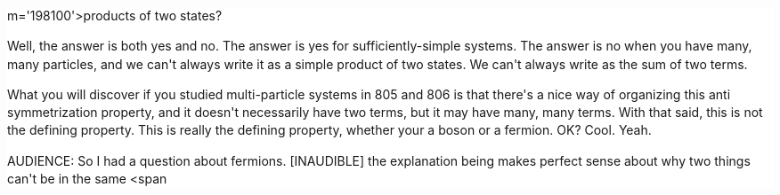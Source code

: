   m='198100'>products</span> <span m='198520'>of</span> <span
  m='198600'>two</span> <span m='198790'>states?</span> </p><p><span
  m='200890'>Well,</span> <span m='201170'>the</span> <span
  m='201410'>answer</span> <span m='201800'>is</span> <span
  m='201980'>both</span> <span m='202190'>yes</span> <span m='202530'>and</span>
  <span m='202670'>no.</span> <span m='203010'>The</span> <span
  m='203120'>answer</span> <span m='203390'>is</span> <span
  m='203490'>yes</span> <span m='203910'>for</span> <span
  m='206720'>sufficiently-simple</span> <span m='207680'>systems.</span> <span
  m='208380'>The</span> <span m='208760'>answer</span> <span
  m='208910'>is</span> <span m='209060'>no</span> <span m='209260'>when</span>
  <span m='209335'>you</span> <span m='209410'>have</span> <span
  m='209570'>many,</span> <span m='209900'>many</span> <span
  m='210000'>particles,</span> <span m='211430'>and</span> <span
  m='211590'>we</span> <span m='211690'>can't</span> <span
  m='211870'>always</span> <span m='212120'>write</span> <span
  m='212270'>it</span> <span m='212370'>as</span> <span m='212510'>a</span>
  <span m='212560'>simple</span> <span m='212820'>product</span> <span
  m='213140'>of</span> <span m='213250'>two</span> <span
  m='213420'>states.</span> <span m='213970'>We</span> <span
  m='214090'>can't</span> <span m='214380'>always</span> <span
  m='214390'>write</span> <span m='214400'>as</span> <span m='214410'>the</span>
  <span m='214420'>sum</span> <span m='214630'>of</span> <span
  m='214730'>two</span> <span m='214840'>terms.</span> </p><p><span
  m='216800'>What</span> <span m='217050'>you</span> <span
  m='217175'>will</span> <span m='217300'>discover</span> <span
  m='217720'>if</span> <span m='217810'>you</span> <span
  m='217950'>studied</span> <span m='218470'>multi-particle</span> <span
  m='219210'>systems</span> <span m='219710'>in</span> <span
  m='219890'>805</span> <span m='220250'>and</span> <span m='220610'>806</span>
  <span m='221170'>is</span> <span m='221340'>that</span> <span
  m='221480'>there's</span> <span m='221660'>a</span> <span
  m='221710'>nice</span> <span m='221940'>way</span> <span m='222070'>of</span>
  <span m='222250'>organizing</span> <span m='223400'>this</span> <span
  m='223740'>anti</span> <span m='224020'>symmetrization</span> <span
  m='224710'>property,</span> <span m='225900'>and</span> <span
  m='226040'>it</span> <span m='226170'>doesn't</span> <span
  m='226380'>necessarily</span> <span m='226710'>have</span> <span
  m='226830'>two</span> <span m='226980'>terms,</span> <span
  m='227125'>but</span> <span m='227270'>it</span> <span m='227350'>may</span>
  <span m='227440'>have</span> <span m='227630'>many,</span> <span
  m='227980'>many</span> <span m='228130'>terms.</span> <span
  m='230020'>With</span> <span m='230250'>that</span> <span
  m='230480'>said,</span> <span m='231410'>this</span> <span
  m='231740'>is</span> <span m='231850'>not</span> <span m='232030'>the</span>
  <span m='232100'>defining</span> <span m='232440'>property.</span> <span
  m='233130'>This</span> <span m='233420'>is</span> <span
  m='233530'>really</span> <span m='233770'>the</span> <span
  m='233860'>defining</span> <span m='234200'>property,</span> <span
  m='234650'>whether</span> <span m='234790'>your</span> <span
  m='234980'>a</span> <span m='235300'>boson</span> <span m='235820'>or</span>
  <span m='236010'>a</span> <span m='236050'>fermion.</span> <span
  m='237940'>OK?</span> <span m='238660'>Cool.</span> <span
  m='238840'>Yeah.</span> </p><p><span m='239140'>AUDIENCE: So</span> <span
  m='239440'>I</span> <span m='239922'>had</span> <span m='240163'>a</span>
  <span m='240404'>question</span> <span m='240886'>about</span> <span
  m='241368'>fermions.</span> <span m='241850'>[INAUDIBLE]</span> <span
  m='245706'>the</span> <span m='246188'>explanation</span> <span
  m='246670'>being</span> <span m='247152'>makes</span> <span
  m='247634'>perfect</span> <span m='248116'>sense</span> <span
  m='248357'>about</span> <span m='248598'>why</span> <span
  m='249080'>two</span> <span m='249562'>things</span> <span
  m='249722'>can't</span> <span m='249883'>be</span> <span m='250044'>in</span>
  <span m='250204'>the</span> <span m='250365'>same</span> <span